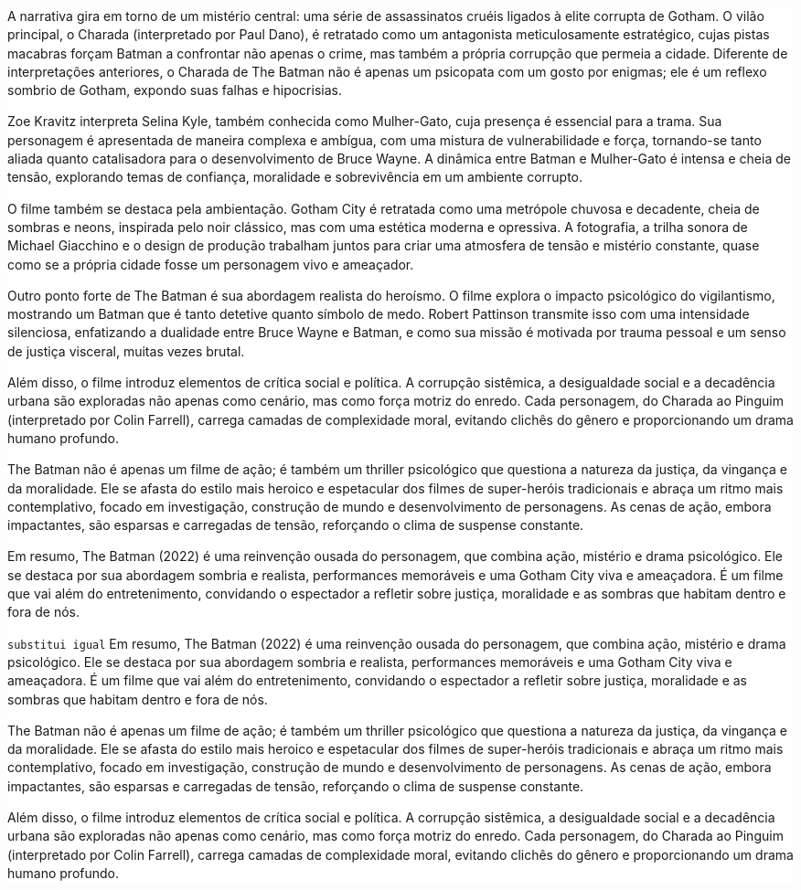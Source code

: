 A narrativa gira em torno de um mistério central: uma série de assassinatos cruéis ligados à elite corrupta de Gotham. O vilão principal, o Charada (interpretado por Paul Dano), é retratado como um antagonista meticulosamente estratégico, cujas pistas macabras forçam Batman a confrontar não apenas o crime, mas também a própria corrupção que permeia a cidade. Diferente de interpretações anteriores, o Charada de The Batman não é apenas um psicopata com um gosto por enigmas; ele é um reflexo sombrio de Gotham, expondo suas falhas e hipocrisias.

Zoe Kravitz interpreta Selina Kyle, também conhecida como Mulher-Gato, cuja presença é essencial para a trama. Sua personagem é apresentada de maneira complexa e ambígua, com uma mistura de vulnerabilidade e força, tornando-se tanto aliada quanto catalisadora para o desenvolvimento de Bruce Wayne. A dinâmica entre Batman e Mulher-Gato é intensa e cheia de tensão, explorando temas de confiança, moralidade e sobrevivência em um ambiente corrupto.

O filme também se destaca pela ambientação. Gotham City é retratada como uma metrópole chuvosa e decadente, cheia de sombras e neons, inspirada pelo noir clássico, mas com uma estética moderna e opressiva. A fotografia, a trilha sonora de Michael Giacchino e o design de produção trabalham juntos para criar uma atmosfera de tensão e mistério constante, quase como se a própria cidade fosse um personagem vivo e ameaçador.

Outro ponto forte de The Batman é sua abordagem realista do heroísmo. O filme explora o impacto psicológico do vigilantismo, mostrando um Batman que é tanto detetive quanto símbolo de medo. Robert Pattinson transmite isso com uma intensidade silenciosa, enfatizando a dualidade entre Bruce Wayne e Batman, e como sua missão é motivada por trauma pessoal e um senso de justiça visceral, muitas vezes brutal.

Além disso, o filme introduz elementos de crítica social e política. A corrupção sistêmica, a desigualdade social e a decadência urbana são exploradas não apenas como cenário, mas como força motriz do enredo. Cada personagem, do Charada ao Pinguim (interpretado por Colin Farrell), carrega camadas de complexidade moral, evitando clichês do gênero e proporcionando um drama humano profundo.

The Batman não é apenas um filme de ação; é também um thriller psicológico que questiona a natureza da justiça, da vingança e da moralidade. Ele se afasta do estilo mais heroico e espetacular dos filmes de super-heróis tradicionais e abraça um ritmo mais contemplativo, focado em investigação, construção de mundo e desenvolvimento de personagens. As cenas de ação, embora impactantes, são esparsas e carregadas de tensão, reforçando o clima de suspense constante.

Em resumo, The Batman (2022) é uma reinvenção ousada do personagem, que combina ação, mistério e drama psicológico. Ele se destaca por sua abordagem sombria e realista, performances memoráveis e uma Gotham City viva e ameaçadora. É um filme que vai além do entretenimento, convidando o espectador a refletir sobre justiça, moralidade e as sombras que habitam dentro e fora de nós.


`substitui igual`
Em resumo, The Batman (2022) é uma reinvenção ousada do personagem, que combina ação, mistério e drama psicológico. Ele se destaca por sua abordagem sombria e realista, performances memoráveis e uma Gotham City viva e ameaçadora. É um filme que vai além do entretenimento, convidando o espectador a refletir sobre justiça, moralidade e as sombras que habitam dentro e fora de nós.

The Batman não é apenas um filme de ação; é também um thriller psicológico que questiona a natureza da justiça, da vingança e da moralidade. Ele se afasta do estilo mais heroico e espetacular dos filmes de super-heróis tradicionais e abraça um ritmo mais contemplativo, focado em investigação, construção de mundo e desenvolvimento de personagens. As cenas de ação, embora impactantes, são esparsas e carregadas de tensão, reforçando o clima de suspense constante.

Além disso, o filme introduz elementos de crítica social e política. A corrupção sistêmica, a desigualdade social e a decadência urbana são exploradas não apenas como cenário, mas como força motriz do enredo. Cada personagem, do Charada ao Pinguim (interpretado por Colin Farrell), carrega camadas de complexidade moral, evitando clichês do gênero e proporcionando um drama humano profundo.
